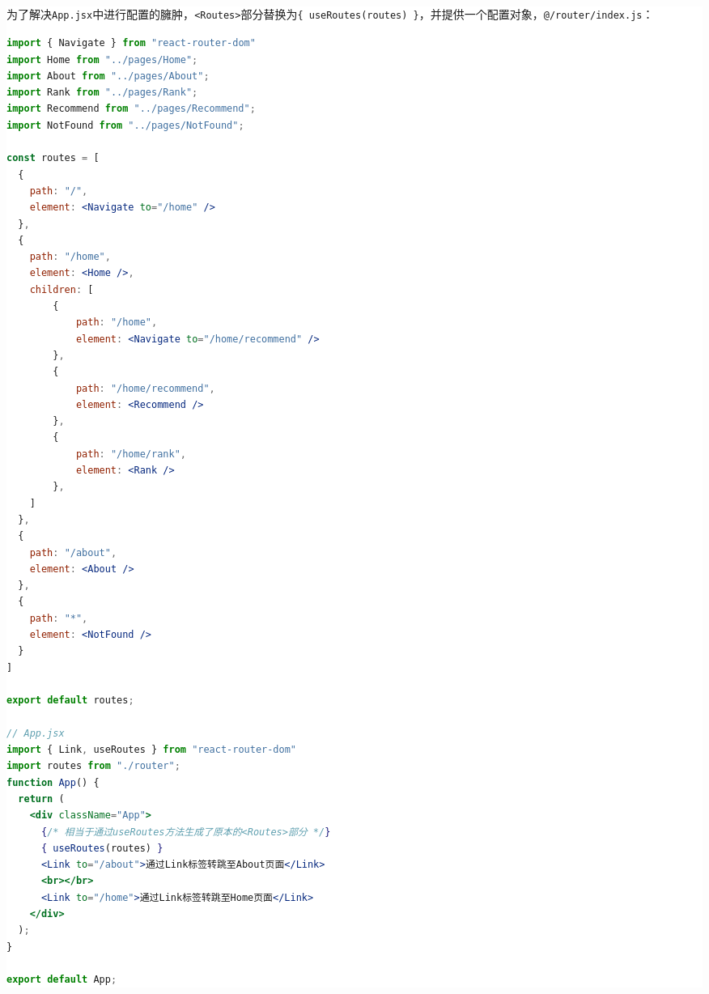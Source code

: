 为了解决`App.jsx`中进行配置的臃肿，`<Routes>`部分替换为`{ useRoutes(routes) }`，并提供一个配置对象，`@/router/index.js`：

~~~jsx
import { Navigate } from "react-router-dom"
import Home from "../pages/Home";
import About from "../pages/About";
import Rank from "../pages/Rank";
import Recommend from "../pages/Recommend";
import NotFound from "../pages/NotFound";

const routes = [
  {
    path: "/",
    element: <Navigate to="/home" />
  },
  {
    path: "/home",
    element: <Home />,
    children: [
        {
            path: "/home",
            element: <Navigate to="/home/recommend" />
        },
        {
            path: "/home/recommend",
            element: <Recommend />
        },
        {
            path: "/home/rank",
            element: <Rank />
        },
    ]
  },
  {
    path: "/about",
    element: <About />
  },
  {
    path: "*",
    element: <NotFound />
  }
]

export default routes;

// App.jsx
import { Link, useRoutes } from "react-router-dom"
import routes from "./router";
function App() {
  return (
    <div className="App">
      {/* 相当于通过useRoutes方法生成了原本的<Routes>部分 */}
      { useRoutes(routes) }
      <Link to="/about">通过Link标签转跳至About页面</Link>
      <br></br>
      <Link to="/home">通过Link标签转跳至Home页面</Link>
    </div>
  );
}

export default App;
~~~
